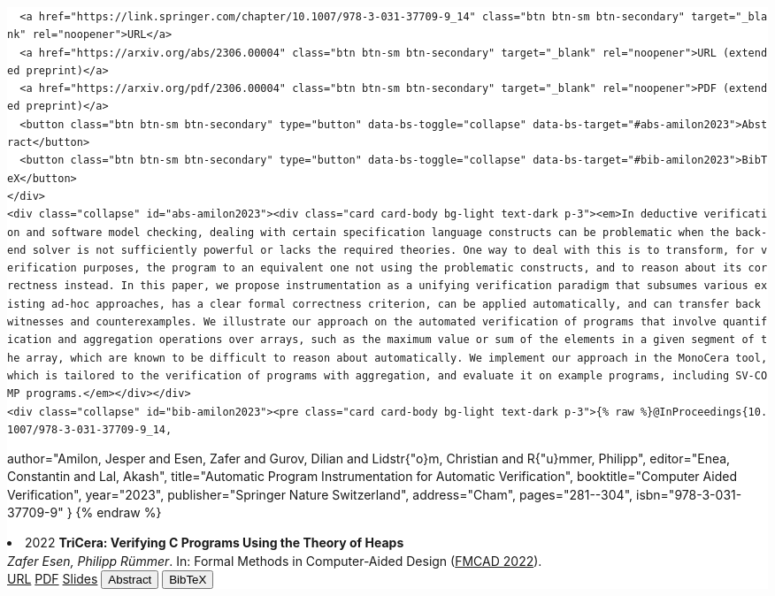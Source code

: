       <a href="https://link.springer.com/chapter/10.1007/978-3-031-37709-9_14" class="btn btn-sm btn-secondary" target="_blank" rel="noopener">URL</a>
      <a href="https://arxiv.org/abs/2306.00004" class="btn btn-sm btn-secondary" target="_blank" rel="noopener">URL (extended preprint)</a>
      <a href="https://arxiv.org/pdf/2306.00004" class="btn btn-sm btn-secondary" target="_blank" rel="noopener">PDF (extended preprint)</a>
      <button class="btn btn-sm btn-secondary" type="button" data-bs-toggle="collapse" data-bs-target="#abs-amilon2023">Abstract</button>
      <button class="btn btn-sm btn-secondary" type="button" data-bs-toggle="collapse" data-bs-target="#bib-amilon2023">BibTeX</button>
    </div>
    <div class="collapse" id="abs-amilon2023"><div class="card card-body bg-light text-dark p-3"><em>In deductive verification and software model checking, dealing with certain specification language constructs can be problematic when the back-end solver is not sufficiently powerful or lacks the required theories. One way to deal with this is to transform, for verification purposes, the program to an equivalent one not using the problematic constructs, and to reason about its correctness instead. In this paper, we propose instrumentation as a unifying verification paradigm that subsumes various existing ad-hoc approaches, has a clear formal correctness criterion, can be applied automatically, and can transfer back witnesses and counterexamples. We illustrate our approach on the automated verification of programs that involve quantification and aggregation operations over arrays, such as the maximum value or sum of the elements in a given segment of the array, which are known to be difficult to reason about automatically. We implement our approach in the MonoCera tool, which is tailored to the verification of programs with aggregation, and evaluate it on example programs, including SV-COMP programs.</em></div></div>
    <div class="collapse" id="bib-amilon2023"><pre class="card card-body bg-light text-dark p-3">{% raw %}@InProceedings{10.1007/978-3-031-37709-9_14,
author="Amilon, Jesper
and Esen, Zafer
and Gurov, Dilian
and Lidstr{\"o}m, Christian
and R{\"u}mmer, Philipp",
editor="Enea, Constantin
and Lal, Akash",
title="Automatic Program Instrumentation for Automatic Verification",
booktitle="Computer Aided Verification",
year="2023",
publisher="Springer Nature Switzerland",
address="Cham",
pages="281--304",
isbn="978-3-031-37709-9"
}
{% endraw %}</pre></div>
  </li>
  <li>
    <span class="badge bg-secondary float-end">2022</span>
    <strong>TriCera: Verifying C Programs Using the Theory of Heaps</strong><br>
    <em>Zafer Esen, Philipp Rümmer</em>. In: Formal Methods in Computer-Aided Design (<a href="https://fmcad.org/FMCAD22/" target="_blank" rel="noopener">FMCAD 2022</a>).
    <div class="mt-2 mb-3">
      <a href="https://repositum.tuwien.at/handle/20.500.12708/81374" class="btn btn-sm btn-secondary" target="_blank" rel="noopener">URL</a>
      <a href="https://repositum.tuwien.at/bitstream/20.500.12708/81374/1/Esen-2022-TRICERA%20Verifying%20C%20Programs%20Using%20the%20Theory%20of%20Heaps-vor.pdf" class="btn btn-sm btn-secondary" target="_blank" rel="noopener">PDF</a>
      <a href="https://fmcad.org/FMCAD22/presentations/13%20-%20Reachability%20and%20safety%20verification/05_esen.pdf" class="btn btn-sm btn-secondary" target="_blank" rel="noopener">Slides</a>
      <button class="btn btn-sm btn-secondary" type="button" data-bs-toggle="collapse" data-bs-target="#abs-esen2022tricera">Abstract</button>
      <button class="btn btn-sm btn-secondary" type="button" data-bs-toggle="collapse" data-bs-target="#bib-esen2022tricera">BibTeX</button>
    </div>